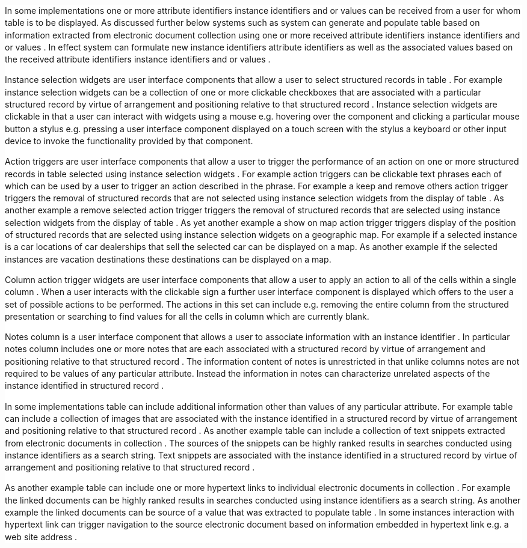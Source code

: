In some implementations one or more attribute identifiers instance identifiers and or values can be received from a user for whom table is to be displayed. As discussed further below systems such as system can generate and populate table based on information extracted from electronic document collection using one or more received attribute identifiers instance identifiers and or values . In effect system can formulate new instance identifiers attribute identifiers as well as the associated values based on the received attribute identifiers instance identifiers and or values .

Instance selection widgets are user interface components that allow a user to select structured records in table . For example instance selection widgets can be a collection of one or more clickable checkboxes that are associated with a particular structured record by virtue of arrangement and positioning relative to that structured record . Instance selection widgets are clickable in that a user can interact with widgets using a mouse e.g. hovering over the component and clicking a particular mouse button a stylus e.g. pressing a user interface component displayed on a touch screen with the stylus a keyboard or other input device to invoke the functionality provided by that component.

Action triggers are user interface components that allow a user to trigger the performance of an action on one or more structured records in table selected using instance selection widgets . For example action triggers can be clickable text phrases each of which can be used by a user to trigger an action described in the phrase. For example a keep and remove others action trigger triggers the removal of structured records that are not selected using instance selection widgets from the display of table . As another example a remove selected action trigger triggers the removal of structured records that are selected using instance selection widgets from the display of table . As yet another example a show on map action trigger triggers display of the position of structured records that are selected using instance selection widgets on a geographic map. For example if a selected instance is a car locations of car dealerships that sell the selected car can be displayed on a map. As another example if the selected instances are vacation destinations these destinations can be displayed on a map.

Column action trigger widgets are user interface components that allow a user to apply an action to all of the cells within a single column . When a user interacts with the clickable sign a further user interface component is displayed which offers to the user a set of possible actions to be performed. The actions in this set can include e.g. removing the entire column from the structured presentation or searching to find values for all the cells in column which are currently blank.

Notes column is a user interface component that allows a user to associate information with an instance identifier . In particular notes column includes one or more notes that are each associated with a structured record by virtue of arrangement and positioning relative to that structured record . The information content of notes is unrestricted in that unlike columns notes are not required to be values of any particular attribute. Instead the information in notes can characterize unrelated aspects of the instance identified in structured record .

In some implementations table can include additional information other than values of any particular attribute. For example table can include a collection of images that are associated with the instance identified in a structured record by virtue of arrangement and positioning relative to that structured record . As another example table can include a collection of text snippets extracted from electronic documents in collection . The sources of the snippets can be highly ranked results in searches conducted using instance identifiers as a search string. Text snippets are associated with the instance identified in a structured record by virtue of arrangement and positioning relative to that structured record .

As another example table can include one or more hypertext links to individual electronic documents in collection . For example the linked documents can be highly ranked results in searches conducted using instance identifiers as a search string. As another example the linked documents can be source of a value that was extracted to populate table . In some instances interaction with hypertext link can trigger navigation to the source electronic document based on information embedded in hypertext link e.g. a web site address .
